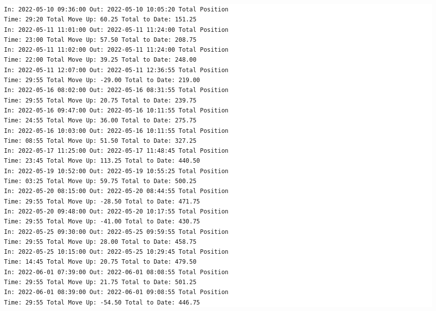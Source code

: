 <code>In: 2022-05-10 09:36:00		Out: 2022-05-10 10:05:20		Total Position Time: 29:20		Total Move Up: 60.25		Total to Date: 151.25</code> <br />
<code>In: 2022-05-11 11:01:00		Out: 2022-05-11 11:24:00		Total Position Time: 23:00		Total Move Up: 57.50		Total to Date: 208.75</code> <br />
<code>In: 2022-05-11 11:02:00		Out: 2022-05-11 11:24:00		Total Position Time: 22:00		Total Move Up: 39.25		Total to Date: 248.00</code> <br />
<code>In: 2022-05-11 12:07:00		Out: 2022-05-11 12:36:55		Total Position Time: 29:55		Total Move Up: -29.00		Total to Date: 219.00</code> <br />
<code>In: 2022-05-16 08:02:00		Out: 2022-05-16 08:31:55		Total Position Time: 29:55		Total Move Up: 20.75		Total to Date: 239.75</code> <br />
<code>In: 2022-05-16 09:47:00		Out: 2022-05-16 10:11:55		Total Position Time: 24:55		Total Move Up: 36.00		Total to Date: 275.75</code> <br />
<code>In: 2022-05-16 10:03:00		Out: 2022-05-16 10:11:55		Total Position Time: 08:55		Total Move Up: 51.50		Total to Date: 327.25</code> <br />
<code>In: 2022-05-17 11:25:00		Out: 2022-05-17 11:48:45		Total Position Time: 23:45		Total Move Up: 113.25		Total to Date: 440.50</code> <br />
<code>In: 2022-05-19 10:52:00		Out: 2022-05-19 10:55:25		Total Position Time: 03:25		Total Move Up: 59.75		Total to Date: 500.25</code> <br />
<code>In: 2022-05-20 08:15:00		Out: 2022-05-20 08:44:55		Total Position Time: 29:55		Total Move Up: -28.50		Total to Date: 471.75</code> <br />
<code>In: 2022-05-20 09:48:00		Out: 2022-05-20 10:17:55		Total Position Time: 29:55		Total Move Up: -41.00		Total to Date: 430.75</code> <br />
<code>In: 2022-05-25 09:30:00		Out: 2022-05-25 09:59:55		Total Position Time: 29:55		Total Move Up: 28.00		Total to Date: 458.75</code> <br />
<code>In: 2022-05-25 10:15:00		Out: 2022-05-25 10:29:45		Total Position Time: 14:45		Total Move Up: 20.75		Total to Date: 479.50</code> <br />
<code>In: 2022-06-01 07:39:00		Out: 2022-06-01 08:08:55		Total Position Time: 29:55		Total Move Up: 21.75		Total to Date: 501.25</code> <br />
<code>In: 2022-06-01 08:39:00		Out: 2022-06-01 09:08:55		Total Position Time: 29:55		Total Move Up: -54.50		Total to Date: 446.75</code> <br />
